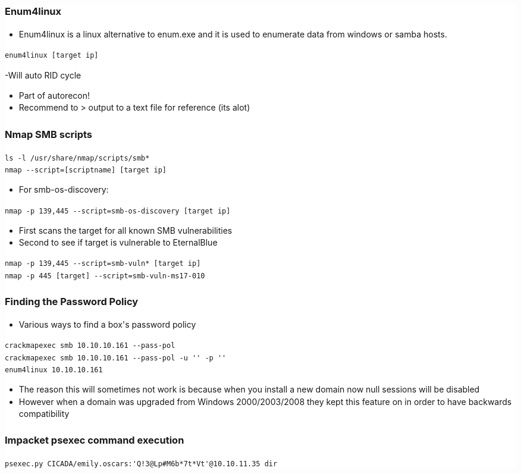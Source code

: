 ### Enum4linux

* Enum4linux is a linux alternative to enum.exe and it is used to enumerate data from windows or samba hosts.

```
enum4linux [target ip]
```

-Will auto RID cycle

* Part of autorecon!
* Recommend to > output to a text file for reference (its alot)

### Nmap SMB scripts

```
ls -l /usr/share/nmap/scripts/smb*
nmap --script=[scriptname] [target ip]
```

* For smb-os-discovery:

```
nmap -p 139,445 --script=smb-os-discovery [target ip]
```

* First scans the target for all known SMB vulnerabilities
* Second to see if target is vulnerable to EternalBlue

```
nmap -p 139,445 --script=smb-vuln* [target ip]
nmap -p 445 [target] --script=smb-vuln-ms17-010
```

### Finding the Password Policy&#x20;

* Various ways to find a box's password policy&#x20;

```
crackmapexec smb 10.10.10.161 --pass-pol
crackmapexec smb 10.10.10.161 --pass-pol -u '' -p ''
enum4linux 10.10.10.161 
```

* The reason this will sometimes not work is because when you install a new domain now null sessions will be disabled
* However when a domain was upgraded from Windows 2000/2003/2008 they kept this feature on in order to have backwards compatibility

### Impacket psexec command execution&#x20;

```
psexec.py CICADA/emily.oscars:'Q!3@Lp#M6b*7t*Vt'@10.10.11.35 dir
```
